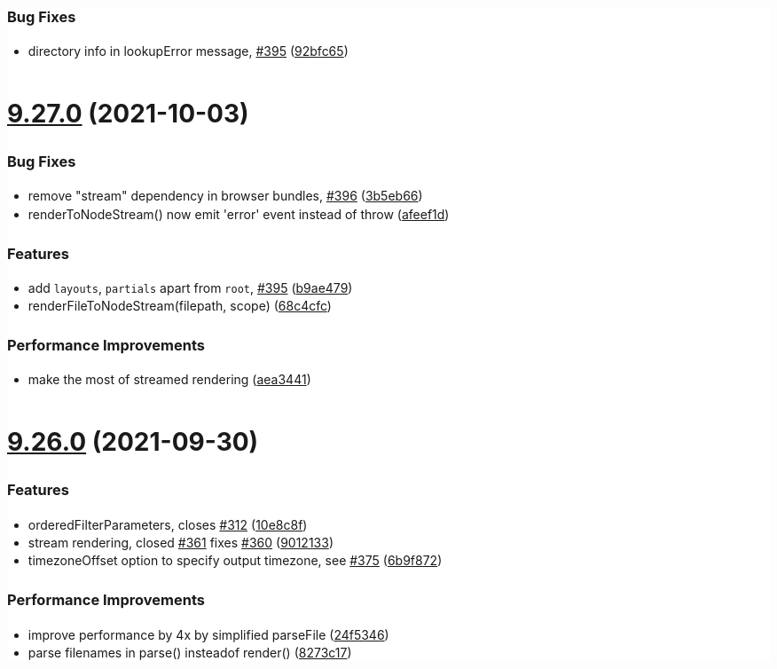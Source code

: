 
### Bug Fixes

* directory info in lookupError message, [#395](https://github.com/harttle/liquidjs/issues/395) ([92bfc65](https://github.com/harttle/liquidjs/commit/92bfc65e0b1d937c00a8368b272223c702132d23))

# [9.27.0](https://github.com/harttle/liquidjs/compare/v9.26.0...v9.27.0) (2021-10-03)


### Bug Fixes

* remove "stream" dependency in browser bundles, [#396](https://github.com/harttle/liquidjs/issues/396) ([3b5eb66](https://github.com/harttle/liquidjs/commit/3b5eb6664f673c29d74cb7645e01dcbdf43c8343))
* renderToNodeStream() now emit 'error' event instead of throw ([afeef1d](https://github.com/harttle/liquidjs/commit/afeef1d7450b2799b3441b0241d2466b892a27ff))


### Features

* add `layouts`, `partials` apart from `root`, [#395](https://github.com/harttle/liquidjs/issues/395) ([b9ae479](https://github.com/harttle/liquidjs/commit/b9ae479b653a34fadb98c324c4683dd1fdd31af1))
* renderFileToNodeStream(filepath, scope) ([68c4cfc](https://github.com/harttle/liquidjs/commit/68c4cfcfb647c22225dd6edede53ad7a5d7c4485))


### Performance Improvements

* make the most of streamed rendering ([aea3441](https://github.com/harttle/liquidjs/commit/aea34418de24cb85ea1acddf68c3683ce7fc9fa8))

# [9.26.0](https://github.com/harttle/liquidjs/compare/v9.25.1...v9.26.0) (2021-09-30)


### Features

* orderedFilterParameters, closes [#312](https://github.com/harttle/liquidjs/issues/312) ([10e8c8f](https://github.com/harttle/liquidjs/commit/10e8c8ff7e1cca6df43087953cd8daf4bd618563))
* stream rendering, closed [#361](https://github.com/harttle/liquidjs/issues/361) fixes [#360](https://github.com/harttle/liquidjs/issues/360) ([9012133](https://github.com/harttle/liquidjs/commit/9012133e0717b1813c6a74a6a282f43ba14d0ada))
* timezoneOffset option to specify output timezone, see [#375](https://github.com/harttle/liquidjs/issues/375) ([6b9f872](https://github.com/harttle/liquidjs/commit/6b9f872bccb4b0c636dc7be2088cafa9bc6c900a))


### Performance Improvements

* improve performance by 4x by simplified parseFile ([24f5346](https://github.com/harttle/liquidjs/commit/24f534608489fccc155f30bbaf37397c46278da6))
* parse filenames in parse() insteadof render() ([8273c17](https://github.com/harttle/liquidjs/commit/8273c17dab3dc09858330ce45e3617a650e7fcaa))
